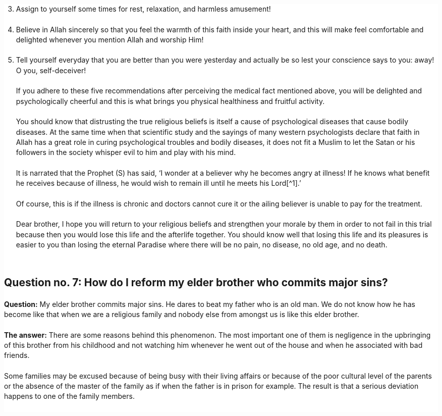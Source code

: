  3. Assign to yourself some times for rest, relaxation, and harmless
amusement!  
    
 4. Believe in Allah sincerely so that you feel the warmth of this faith
inside your heart, and this will make feel comfortable and delighted
whenever you mention Allah and worship Him!  
    
 5. Tell yourself everyday that you are better than you were yesterday
and actually be so lest your conscience says to you: away! O you,
self-deceiver!  
    
 If you adhere to these five recommendations after perceiving the
medical fact mentioned above, you will be delighted and psychologically
cheerful and this is what brings you physical healthiness and fruitful
activity.  
    
 You should know that distrusting the true religious beliefs is itself a
cause of psychological diseases that cause bodily diseases. At the same
time when that scientific study and the sayings of many western
psychologists declare that faith in Allah has a great role in curing
psychological troubles and bodily diseases, it does not fit a Muslim to
let the Satan or his followers in the society whisper evil to him and
play with his mind.  
    
 It is narrated that the Prophet (S) has said, ‘I wonder at a believer
why he becomes angry at illness! If he knows what benefit he receives
because of illness, he would wish to remain ill until he meets his
Lord[^1].’  
    
 Of course, this is if the illness is chronic and doctors cannot cure it
or the ailing believer is unable to pay for the treatment.  
    
 Dear brother, I hope you will return to your religious beliefs and
strengthen your morale by them in order to not fail in this trial
because then you would lose this life and the afterlife together. You
should know well that losing this life and its pleasures is easier to
you than losing the eternal Paradise where there will be no pain, no
disease, no old age, and no death.  
  

Question no. 7: How do I reform my elder brother who commits major sins?
------------------------------------------------------------------------

**Question:** My elder brother commits major sins. He dares to beat my
father who is an old man. We do not know how he has become like that
when we are a religious family and nobody else from amongst us is like
this elder brother.  
    
**The answer:** There are some reasons behind this phenomenon. The most
important one of them is negligence in the upbringing of this brother
from his childhood and not watching him whenever he went out of the
house and when he associated with bad friends.  
    
 Some families may be excused because of being busy with their living
affairs or because of the poor cultural level of the parents or the
absence of the master of the family as if when the father is in prison
for example. The result is that a serious deviation happens to one of
the family members.  
    